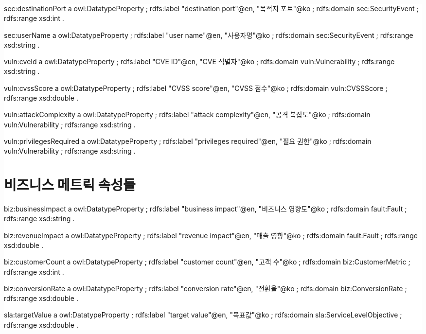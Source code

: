 sec:destinationPort a owl:DatatypeProperty ;
    rdfs:label "destination port"@en, "목적지 포트"@ko ;
    rdfs:domain sec:SecurityEvent ;
    rdfs:range xsd:int .

sec:userName a owl:DatatypeProperty ;
    rdfs:label "user name"@en, "사용자명"@ko ;
    rdfs:domain sec:SecurityEvent ;
    rdfs:range xsd:string .

vuln:cveId a owl:DatatypeProperty ;
    rdfs:label "CVE ID"@en, "CVE 식별자"@ko ;
    rdfs:domain vuln:Vulnerability ;
    rdfs:range xsd:string .

vuln:cvssScore a owl:DatatypeProperty ;
    rdfs:label "CVSS score"@en, "CVSS 점수"@ko ;
    rdfs:domain vuln:CVSSScore ;
    rdfs:range xsd:double .

vuln:attackComplexity a owl:DatatypeProperty ;
    rdfs:label "attack complexity"@en, "공격 복잡도"@ko ;
    rdfs:domain vuln:Vulnerability ;
    rdfs:range xsd:string .

vuln:privilegesRequired a owl:DatatypeProperty ;
    rdfs:label "privileges required"@en, "필요 권한"@ko ;
    rdfs:domain vuln:Vulnerability ;
    rdfs:range xsd:string .

# 비즈니스 메트릭 속성들
biz:businessImpact a owl:DatatypeProperty ;
    rdfs:label "business impact"@en, "비즈니스 영향도"@ko ;
    rdfs:domain fault:Fault ;
    rdfs:range xsd:string .

biz:revenueImpact a owl:DatatypeProperty ;
    rdfs:label "revenue impact"@en, "매출 영향"@ko ;
    rdfs:domain fault:Fault ;
    rdfs:range xsd:double .

biz:customerCount a owl:DatatypeProperty ;
    rdfs:label "customer count"@en, "고객 수"@ko ;
    rdfs:domain biz:CustomerMetric ;
    rdfs:range xsd:int .

biz:conversionRate a owl:DatatypeProperty ;
    rdfs:label "conversion rate"@en, "전환율"@ko ;
    rdfs:domain biz:ConversionRate ;
    rdfs:range xsd:double .

sla:targetValue a owl:DatatypeProperty ;
    rdfs:label "target value"@en, "목표값"@ko ;
    rdfs:domain sla:ServiceLevelObjective ;
    rdfs:range xsd:double .
